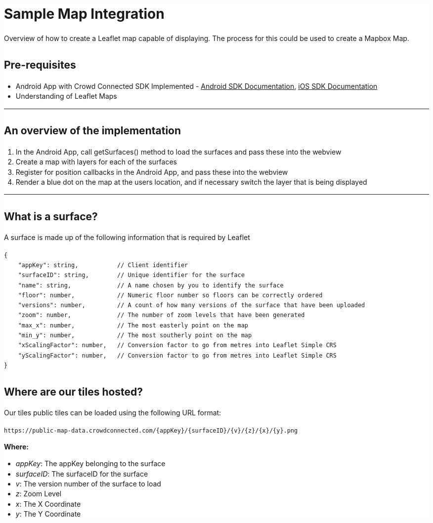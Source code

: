 # Sample Map Integration
Overview of how to create a Leaflet map capable of displaying. The process for this could be used to create a Mapbox Map.

## Pre-requisites
- Android App with Crowd Connected SDK Implemented - [Android SDK Documentation](https://support.crowdconnected.com/hc/en-us/articles/4403605601937-Integrating-the-Android-SDK-Background-Data-Collection), [iOS SDK Documentation](https://support.crowdconnected.com/hc/en-us/articles/4403954756497-Integrating-the-iOS-SDK-Background-Data-Collection)
- Understanding of Leaflet Maps

---

## An overview of the implementation
1. In the Android App, call getSurfaces() method to load the surfaces and pass these into the webview
2. Create a map with layers for each of the surfaces
3. Register for position callbacks in the Android App, and pass these into the webview
4. Render a blue dot on the map at the users location, and if necessary switch the layer that is being displayed

---

## What is a surface?
A surface is made up of the following information that is required by Leaflet
```
{
    "appKey": string,           // Client identifier
    "surfaceID": string,        // Unique identifier for the surface
    "name": string,             // A name chosen by you to identify the surface
    "floor": number,            // Numeric floor number so floors can be correctly ordered
    "versions": number,         // A count of how many versions of the surface that have been uploaded
    "zoom": number,             // The number of zoom levels that have been generated
    "max_x": number,            // The most easterly point on the map
    "min_y": number,            // The most southerly point on the map
    "xScalingFactor": number,   // Conversion factor to go from metres into Leaflet Simple CRS
    "yScalingFactor": number,   // Conversion factor to go from metres into Leaflet Simple CRS
}
```
## Where are our tiles hosted?
Our tiles public tiles can be loaded using the following URL format:

```
https://public-map-data.crowdconnected.com/{appKey}/{surfaceID}/{v}/{z}/{x}/{y}.png
```

**Where:**
- *appKey*: The appKey belonging to the surface
- *surfaceID*: The surfaceID for the surface
- *v*: The version number of the surface to load
- *z*:  Zoom Level
- *x*:  The X Coordinate
- *y*:  The Y Coordinate
